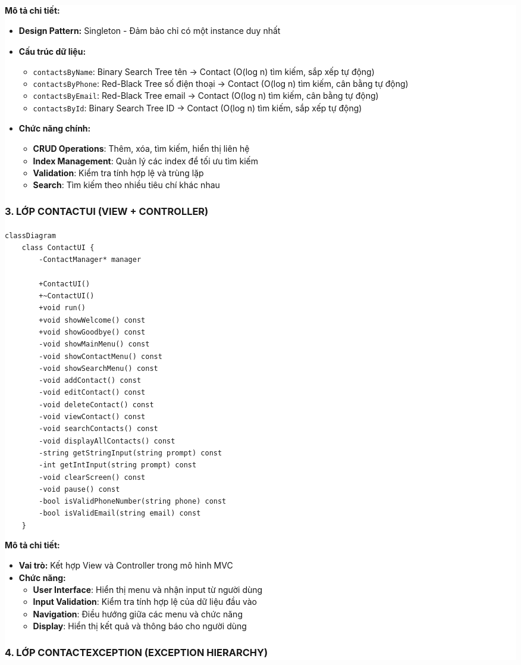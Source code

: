 **Mô tả chi tiết:**
- **Design Pattern:** Singleton - Đảm bảo chỉ có một instance duy nhất
- **Cấu trúc dữ liệu:**
  - `contactsByName`: Binary Search Tree tên → Contact (O(log n) tìm kiếm, sắp xếp tự động)
  - `contactsByPhone`: Red-Black Tree số điện thoại → Contact (O(log n) tìm kiếm, cân bằng tự động)
  - `contactsByEmail`: Red-Black Tree email → Contact (O(log n) tìm kiếm, cân bằng tự động)
  - `contactsById`: Binary Search Tree ID → Contact (O(log n) tìm kiếm, sắp xếp tự động)

- **Chức năng chính:**
  - **CRUD Operations**: Thêm, xóa, tìm kiếm, hiển thị liên hệ
  - **Index Management**: Quản lý các index để tối ưu tìm kiếm
  - **Validation**: Kiểm tra tính hợp lệ và trùng lặp
  - **Search**: Tìm kiếm theo nhiều tiêu chí khác nhau

### 3. LỚP CONTACTUI (VIEW + CONTROLLER)

```mermaid
classDiagram
    class ContactUI {
        -ContactManager* manager
        
        +ContactUI()
        +~ContactUI()
        +void run()
        +void showWelcome() const
        +void showGoodbye() const
        -void showMainMenu() const
        -void showContactMenu() const
        -void showSearchMenu() const
        -void addContact() const
        -void editContact() const
        -void deleteContact() const
        -void viewContact() const
        -void searchContacts() const
        -void displayAllContacts() const
        -string getStringInput(string prompt) const
        -int getIntInput(string prompt) const
        -void clearScreen() const
        -void pause() const
        -bool isValidPhoneNumber(string phone) const
        -bool isValidEmail(string email) const
    }
```

**Mô tả chi tiết:**
- **Vai trò:** Kết hợp View và Controller trong mô hình MVC
- **Chức năng:**
  - **User Interface**: Hiển thị menu và nhận input từ người dùng
  - **Input Validation**: Kiểm tra tính hợp lệ của dữ liệu đầu vào
  - **Navigation**: Điều hướng giữa các menu và chức năng
  - **Display**: Hiển thị kết quả và thông báo cho người dùng

### 4. LỚP CONTACTEXCEPTION (EXCEPTION HIERARCHY)
